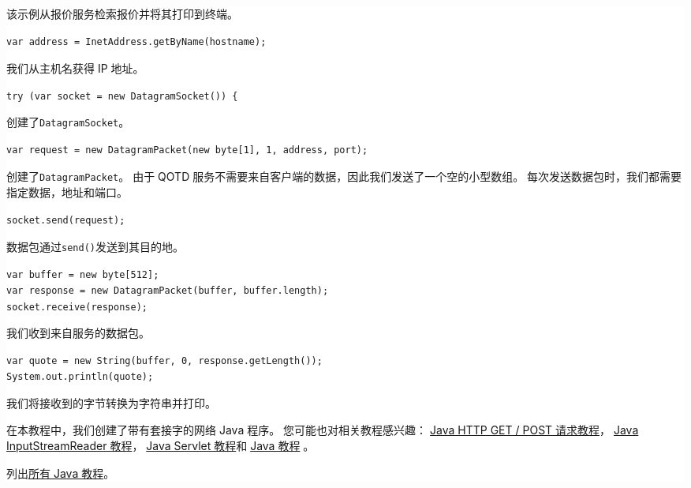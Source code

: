 该示例从报价服务检索报价并将其打印到终端。

```
var address = InetAddress.getByName(hostname);

```

我们从主机名获得 IP 地址。

```
try (var socket = new DatagramSocket()) {

```

创建了`DatagramSocket`。

```
var request = new DatagramPacket(new byte[1], 1, address, port);

```

创建了`DatagramPacket`。 由于 QOTD 服务不需要来自客户端的数据，因此我们发送了一个空的小型数组。 每次发送数据包时，我们都需要指定数据，地址和端口。

```
socket.send(request);

```

数据包通过`send()`发送到其目的地。

```
var buffer = new byte[512];
var response = new DatagramPacket(buffer, buffer.length);
socket.receive(response);

```

我们收到来自服务的数据包。

```
var quote = new String(buffer, 0, response.getLength());
System.out.println(quote);

```

我们将接收到的字节转换为字符串并打印。

在本教程中，我们创建了带有套接字的网络 Java 程序。 您可能也对相关教程感兴趣： [Java HTTP GET / POST 请求教程](/java/getpostrequest/)， [Java InputStreamReader 教程](/java/inputstreamreader/)， [Java Servlet 教程](/java/servlet/)和 [Java 教程](/lang/java/) 。

列出[所有 Java 教程](/all/#java)。
